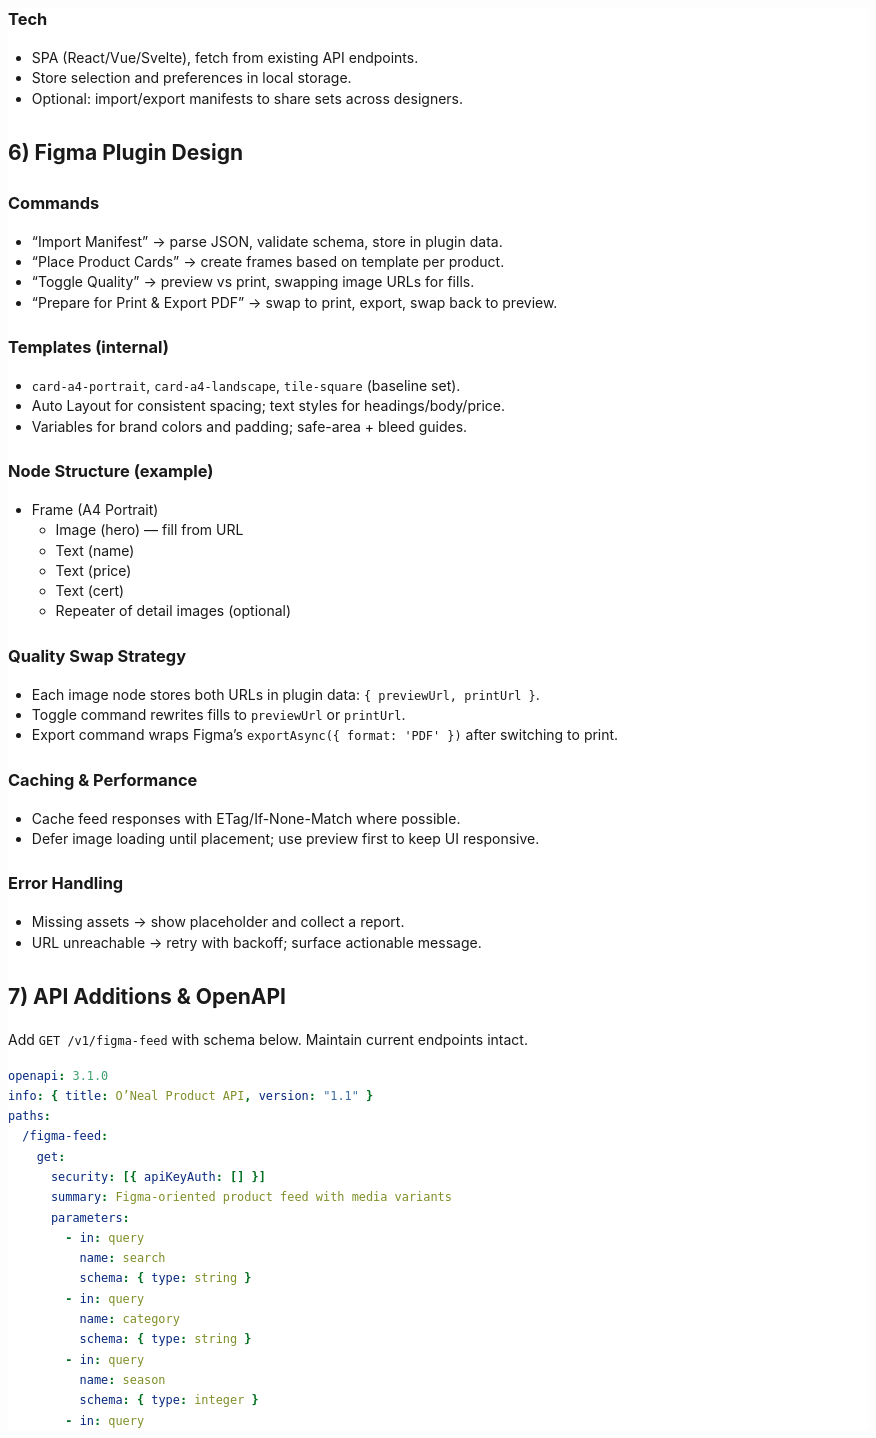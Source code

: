 ### Tech
- SPA (React/Vue/Svelte), fetch from existing API endpoints.
- Store selection and preferences in local storage.
- Optional: import/export manifests to share sets across designers.

## 6) Figma Plugin Design
### Commands
- “Import Manifest” → parse JSON, validate schema, store in plugin data.
- “Place Product Cards” → create frames based on template per product.
- “Toggle Quality” → preview vs print, swapping image URLs for fills.
- “Prepare for Print & Export PDF” → swap to print, export, swap back to preview.

### Templates (internal)
- `card-a4-portrait`, `card-a4-landscape`, `tile-square` (baseline set).
- Auto Layout for consistent spacing; text styles for headings/body/price.
- Variables for brand colors and padding; safe-area + bleed guides.

### Node Structure (example)
- Frame (A4 Portrait)
  - Image (hero) — fill from URL
  - Text (name)
  - Text (price)
  - Text (cert)
  - Repeater of detail images (optional)

### Quality Swap Strategy
- Each image node stores both URLs in plugin data: `{ previewUrl, printUrl }`.
- Toggle command rewrites fills to `previewUrl` or `printUrl`.
- Export command wraps Figma’s `exportAsync({ format: 'PDF' })` after switching to print.

### Caching & Performance
- Cache feed responses with ETag/If-None-Match where possible.
- Defer image loading until placement; use preview first to keep UI responsive.

### Error Handling
- Missing assets → show placeholder and collect a report.
- URL unreachable → retry with backoff; surface actionable message.

## 7) API Additions & OpenAPI
Add `GET /v1/figma-feed` with schema below. Maintain current endpoints intact.

```yaml
openapi: 3.1.0
info: { title: O’Neal Product API, version: "1.1" }
paths:
  /figma-feed:
    get:
      security: [{ apiKeyAuth: [] }]
      summary: Figma-oriented product feed with media variants
      parameters:
        - in: query
          name: search
          schema: { type: string }
        - in: query
          name: category
          schema: { type: string }
        - in: query
          name: season
          schema: { type: integer }
        - in: query
```